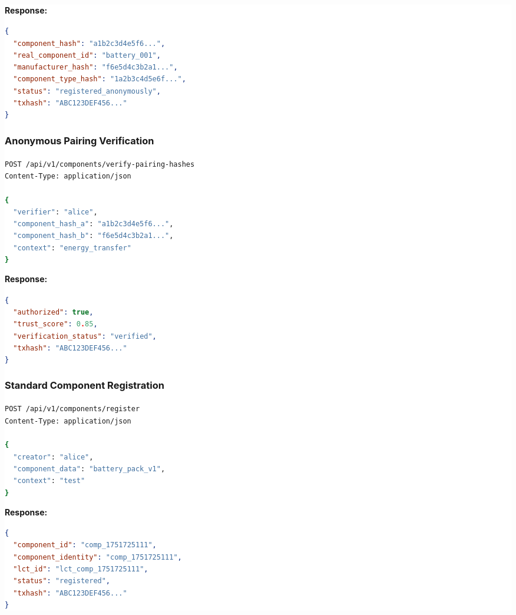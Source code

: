 **Response:**
```json
{
  "component_hash": "a1b2c3d4e5f6...",
  "real_component_id": "battery_001",
  "manufacturer_hash": "f6e5d4c3b2a1...",
  "component_type_hash": "1a2b3c4d5e6f...",
  "status": "registered_anonymously",
  "txhash": "ABC123DEF456..."
}
```

### Anonymous Pairing Verification
```bash
POST /api/v1/components/verify-pairing-hashes
Content-Type: application/json

{
  "verifier": "alice",
  "component_hash_a": "a1b2c3d4e5f6...",
  "component_hash_b": "f6e5d4c3b2a1...",
  "context": "energy_transfer"
}
```

**Response:**
```json
{
  "authorized": true,
  "trust_score": 0.85,
  "verification_status": "verified",
  "txhash": "ABC123DEF456..."
}
```

### Standard Component Registration
```bash
POST /api/v1/components/register
Content-Type: application/json

{
  "creator": "alice",
  "component_data": "battery_pack_v1",
  "context": "test"
}
```

**Response:**
```json
{
  "component_id": "comp_1751725111",
  "component_identity": "comp_1751725111",
  "lct_id": "lct_comp_1751725111",
  "status": "registered",
  "txhash": "ABC123DEF456..."
}
```
